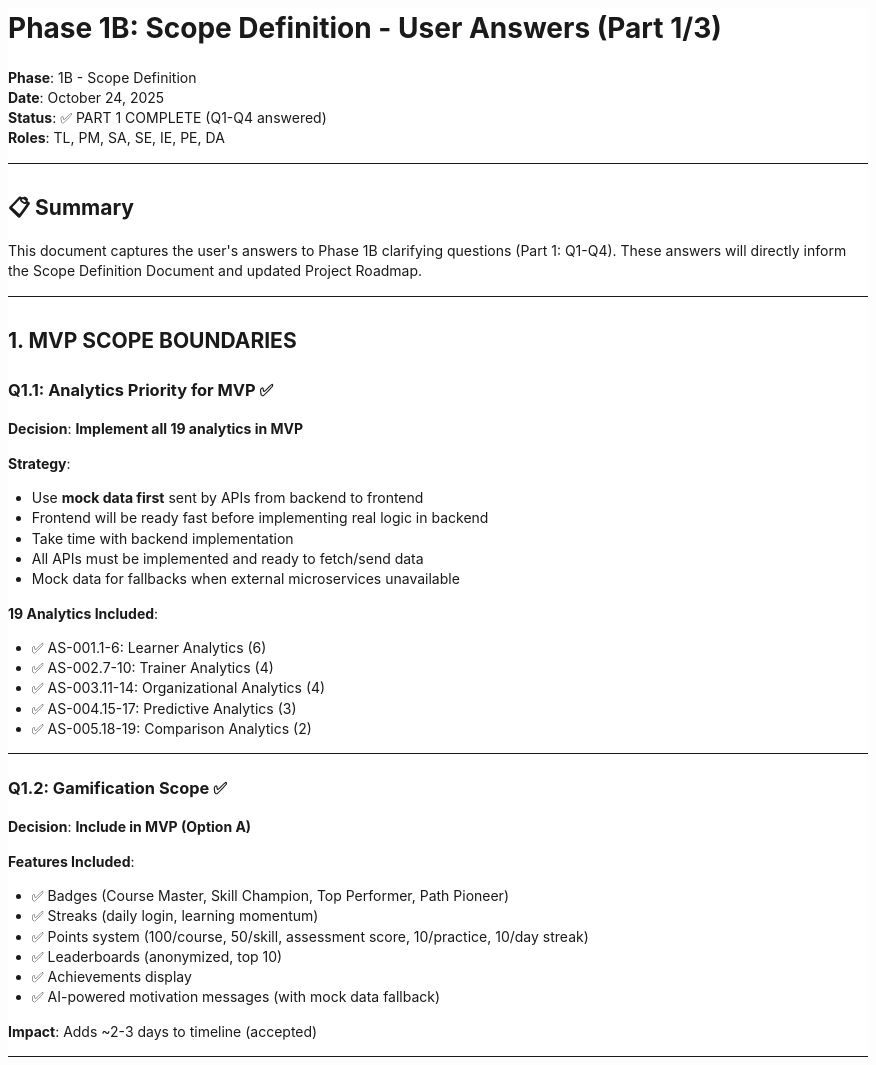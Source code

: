 # Phase 1B: Scope Definition - User Answers (Part 1/3)

**Phase**: 1B - Scope Definition  
**Date**: October 24, 2025  
**Status**: ✅ PART 1 COMPLETE (Q1-Q4 answered)  
**Roles**: TL, PM, SA, SE, IE, PE, DA

---

## 📋 Summary

This document captures the user's answers to Phase 1B clarifying questions (Part 1: Q1-Q4). These answers will directly inform the Scope Definition Document and updated Project Roadmap.

---

## 1. MVP SCOPE BOUNDARIES

### Q1.1: Analytics Priority for MVP ✅

**Decision**: **Implement all 19 analytics in MVP**

**Strategy**: 
- Use **mock data first** sent by APIs from backend to frontend
- Frontend will be ready fast before implementing real logic in backend
- Take time with backend implementation
- All APIs must be implemented and ready to fetch/send data
- Mock data for fallbacks when external microservices unavailable

**19 Analytics Included**:
- ✅ AS-001.1-6: Learner Analytics (6)
- ✅ AS-002.7-10: Trainer Analytics (4)
- ✅ AS-003.11-14: Organizational Analytics (4)
- ✅ AS-004.15-17: Predictive Analytics (3)
- ✅ AS-005.18-19: Comparison Analytics (2)

---

### Q1.2: Gamification Scope ✅

**Decision**: **Include in MVP (Option A)**

**Features Included**:
- ✅ Badges (Course Master, Skill Champion, Top Performer, Path Pioneer)
- ✅ Streaks (daily login, learning momentum)
- ✅ Points system (100/course, 50/skill, assessment score, 10/practice, 10/day streak)
- ✅ Leaderboards (anonymized, top 10)
- ✅ Achievements display
- ✅ AI-powered motivation messages (with mock data fallback)

**Impact**: Adds ~2-3 days to timeline (accepted)

---